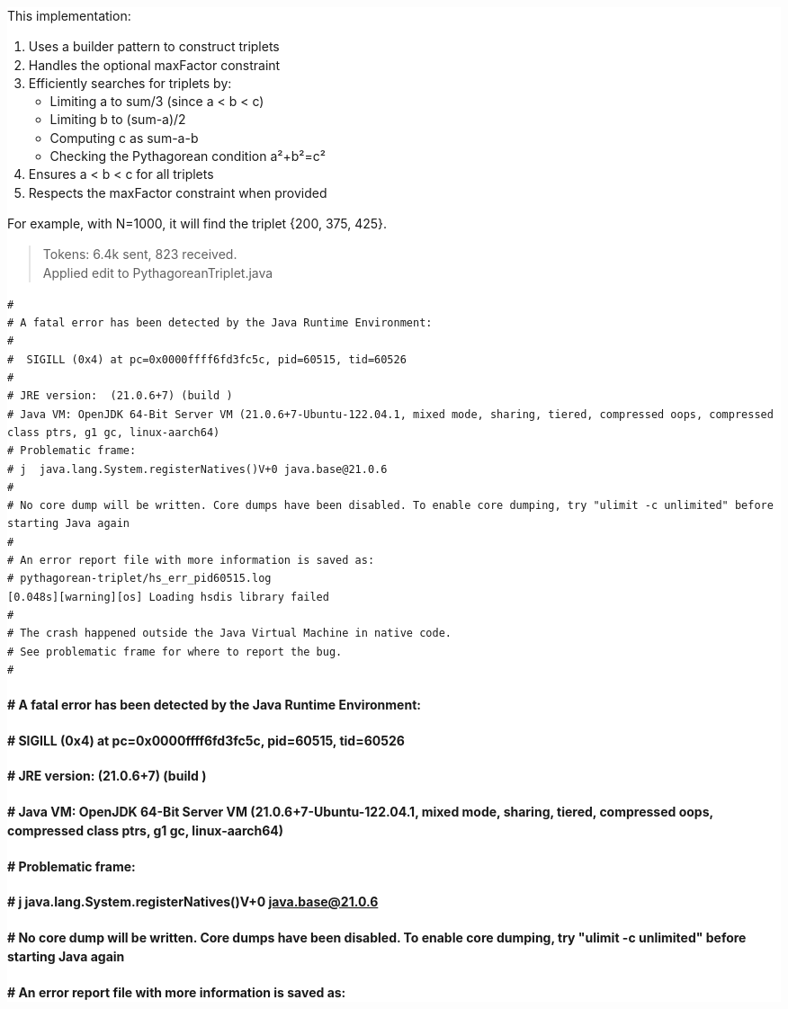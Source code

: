 This implementation:
1. Uses a builder pattern to construct triplets
2. Handles the optional maxFactor constraint
3. Efficiently searches for triplets by:
   - Limiting a to sum/3 (since a < b < c)
   - Limiting b to (sum-a)/2 
   - Computing c as sum-a-b
   - Checking the Pythagorean condition a²+b²=c²
4. Ensures a < b < c for all triplets
5. Respects the maxFactor constraint when provided

For example, with N=1000, it will find the triplet {200, 375, 425}.

> Tokens: 6.4k sent, 823 received.  
> Applied edit to PythagoreanTriplet.java  
```
#
# A fatal error has been detected by the Java Runtime Environment:
#
#  SIGILL (0x4) at pc=0x0000ffff6fd3fc5c, pid=60515, tid=60526
#
# JRE version:  (21.0.6+7) (build )
# Java VM: OpenJDK 64-Bit Server VM (21.0.6+7-Ubuntu-122.04.1, mixed mode, sharing, tiered, compressed oops, compressed class ptrs, g1 gc, linux-aarch64)
# Problematic frame:
# j  java.lang.System.registerNatives()V+0 java.base@21.0.6
#
# No core dump will be written. Core dumps have been disabled. To enable core dumping, try "ulimit -c unlimited" before starting Java again
#
# An error report file with more information is saved as:
# pythagorean-triplet/hs_err_pid60515.log
[0.048s][warning][os] Loading hsdis library failed
#
# The crash happened outside the Java Virtual Machine in native code.
# See problematic frame for where to report the bug.
#

```
#### #  
#### # A fatal error has been detected by the Java Runtime Environment:  
#### #  
#### #  SIGILL (0x4) at pc=0x0000ffff6fd3fc5c, pid=60515, tid=60526  
#### #  
#### # JRE version:  (21.0.6+7) (build )  
#### # Java VM: OpenJDK 64-Bit Server VM (21.0.6+7-Ubuntu-122.04.1, mixed mode, sharing, tiered, compressed oops, compressed class ptrs, g1 gc, linux-aarch64)  
#### # Problematic frame:  
#### # j  java.lang.System.registerNatives()V+0 java.base@21.0.6  
#### #  
#### # No core dump will be written. Core dumps have been disabled. To enable core dumping, try "ulimit -c unlimited" before starting Java again  
#### #  
#### # An error report file with more information is saved as:  